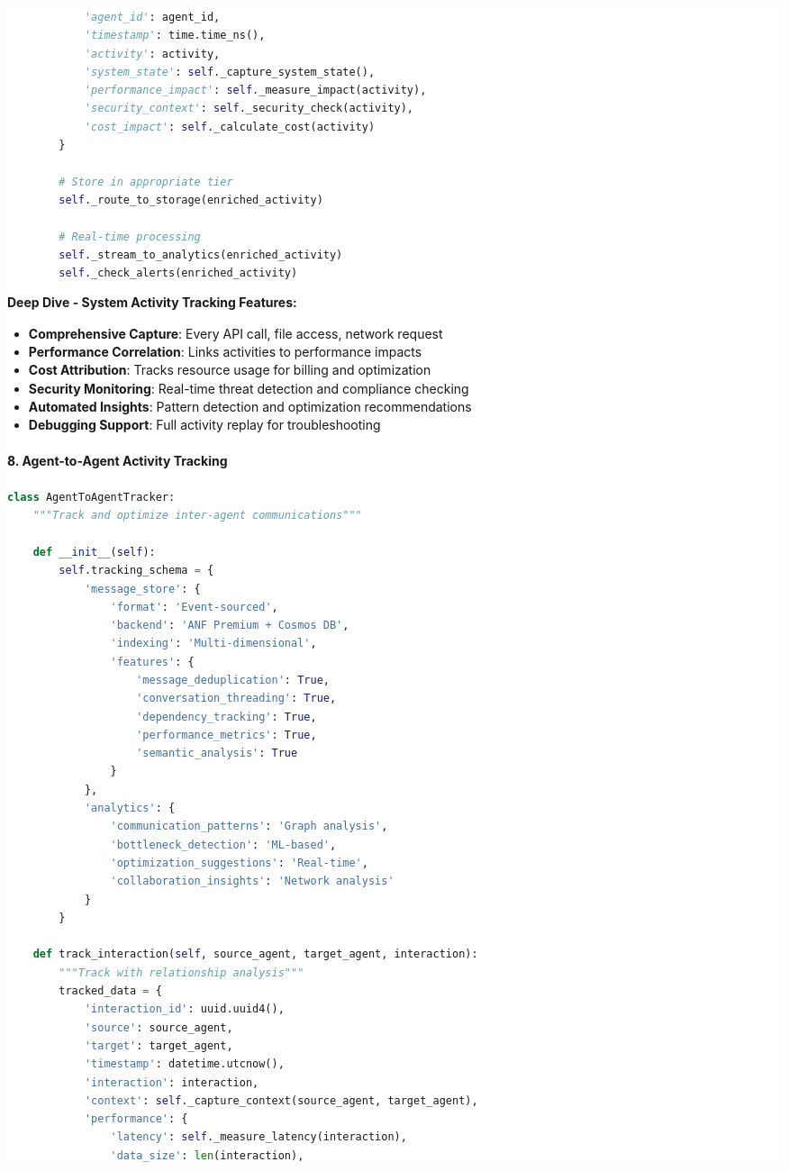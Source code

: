 ```python
            'agent_id': agent_id,
            'timestamp': time.time_ns(),
            'activity': activity,
            'system_state': self._capture_system_state(),
            'performance_impact': self._measure_impact(activity),
            'security_context': self._security_check(activity),
            'cost_impact': self._calculate_cost(activity)
        }
        
        # Store in appropriate tier
        self._route_to_storage(enriched_activity)
        
        # Real-time processing
        self._stream_to_analytics(enriched_activity)
        self._check_alerts(enriched_activity)
```

**Deep Dive - System Activity Tracking Features:**
- **Comprehensive Capture**: Every API call, file access, network request
- **Performance Correlation**: Links activities to performance impacts
- **Cost Attribution**: Tracks resource usage for billing and optimization
- **Security Monitoring**: Real-time threat detection and compliance checking
- **Automated Insights**: Pattern detection and optimization recommendations
- **Debugging Support**: Full activity replay for troubleshooting

#### 8. **Agent-to-Agent Activity Tracking**
```python
class AgentToAgentTracker:
    """Track and optimize inter-agent communications"""
    
    def __init__(self):
        self.tracking_schema = {
            'message_store': {
                'format': 'Event-sourced',
                'backend': 'ANF Premium + Cosmos DB',
                'indexing': 'Multi-dimensional',
                'features': {
                    'message_deduplication': True,
                    'conversation_threading': True,
                    'dependency_tracking': True,
                    'performance_metrics': True,
                    'semantic_analysis': True
                }
            },
            'analytics': {
                'communication_patterns': 'Graph analysis',
                'bottleneck_detection': 'ML-based',
                'optimization_suggestions': 'Real-time',
                'collaboration_insights': 'Network analysis'
            }
        }
    
    def track_interaction(self, source_agent, target_agent, interaction):
        """Track with relationship analysis"""
        tracked_data = {
            'interaction_id': uuid.uuid4(),
            'source': source_agent,
            'target': target_agent,
            'timestamp': datetime.utcnow(),
            'interaction': interaction,
            'context': self._capture_context(source_agent, target_agent),
            'performance': {
                'latency': self._measure_latency(interaction),
                'data_size': len(interaction),
```